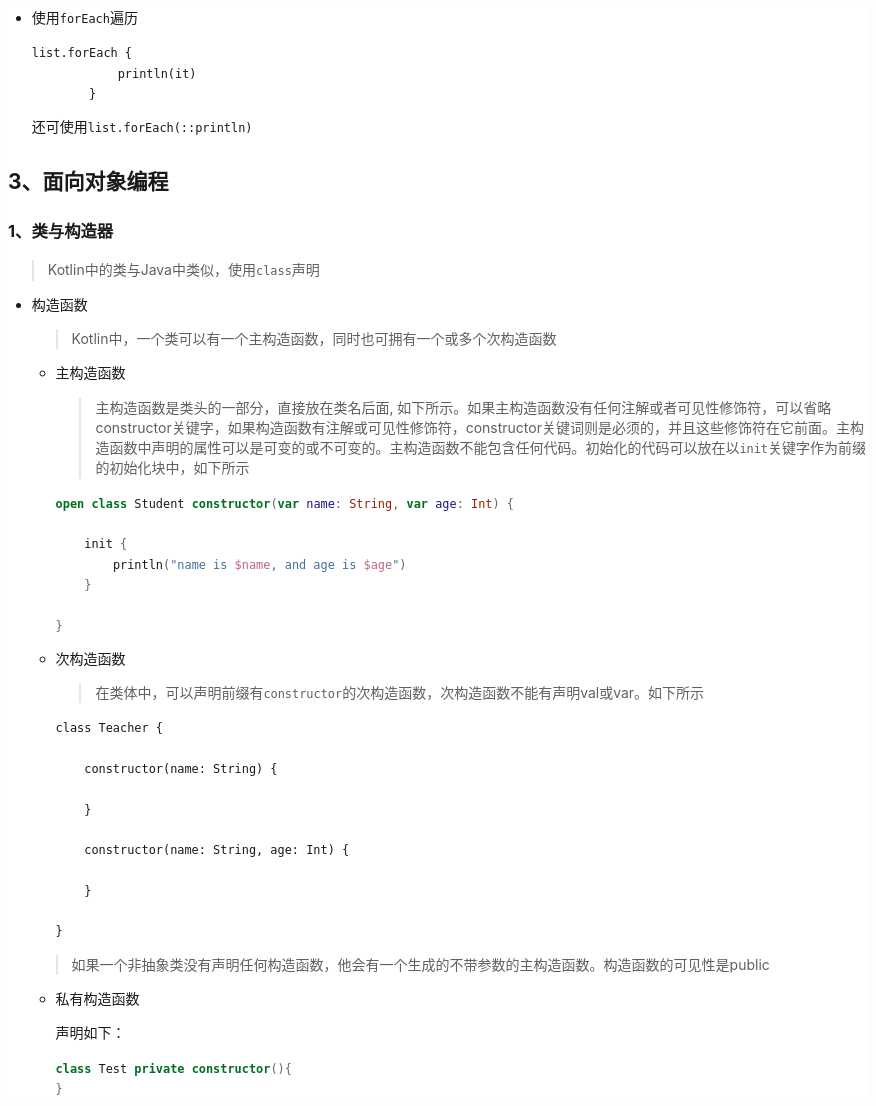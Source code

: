 -   使用`forEach`遍历
    ```
    list.forEach {
                println(it)
            }
    ```
    还可使用`list.forEach(::println)`
    
## 3、面向对象编程

### 1、类与构造器

> Kotlin中的类与Java中类似，使用`class`声明

-   构造函数

    > Kotlin中，一个类可以有一个主构造函数，同时也可拥有一个或多个次构造函数
    
    -   主构造函数
    
        > 主构造函数是类头的一部分，直接放在类名后面, 如下所示。如果主构造函数没有任何注解或者可见性修饰符，可以省略constructor关键字，如果构造函数有注解或可见性修饰符，constructor关键词则是必须的，并且这些修饰符在它前面。主构造函数中声明的属性可以是可变的或不可变的。主构造函数不能包含任何代码。初始化的代码可以放在以`init`关键字作为前缀的初始化块中，如下所示
        
        ```kotlin
        open class Student constructor(var name: String, var age: Int) {
        
            init {
                println("name is $name, and age is $age")
            }
        
        }
        ```
        
    -   次构造函数
    
        > 在类体中，可以声明前缀有`constructor`的次构造函数，次构造函数不能有声明val或var。如下所示
        
        ```
        class Teacher {
            
            constructor(name: String) {
                
            }
            
            constructor(name: String, age: Int) {
                
            }
            
        }
        ```
        
    > 如果一个非抽象类没有声明任何构造函数，他会有一个生成的不带参数的主构造函数。构造函数的可见性是public
    
    -   私有构造函数
    
        声明如下：
        
        ```kotlin
        class Test private constructor(){
        }
        ```
        